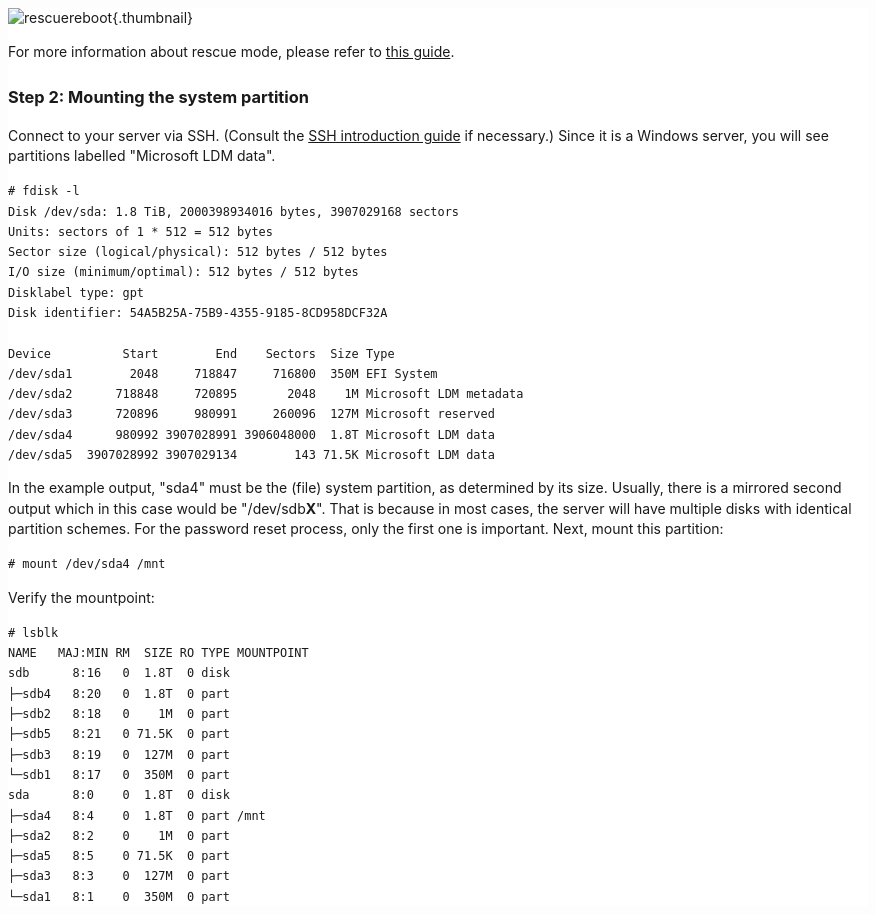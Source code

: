 ![rescuereboot](images/adminpw_win_02.png){.thumbnail}

For more information about rescue mode, please refer to [this guide](/pages/cloud/dedicated/rescue_mode).

### Step 2: Mounting the system partition

Connect to your server via SSH. (Consult the [SSH introduction guide](/pages/cloud/dedicated/ssh_introduction) if necessary.) Since it is a Windows server, you will see partitions labelled "Microsoft LDM data".

```
# fdisk -l
Disk /dev/sda: 1.8 TiB, 2000398934016 bytes, 3907029168 sectors
Units: sectors of 1 * 512 = 512 bytes
Sector size (logical/physical): 512 bytes / 512 bytes
I/O size (minimum/optimal): 512 bytes / 512 bytes
Disklabel type: gpt
Disk identifier: 54A5B25A-75B9-4355-9185-8CD958DCF32A
 
Device          Start        End    Sectors  Size Type
/dev/sda1        2048     718847     716800  350M EFI System
/dev/sda2      718848     720895       2048    1M Microsoft LDM metadata
/dev/sda3      720896     980991     260096  127M Microsoft reserved
/dev/sda4      980992 3907028991 3906048000  1.8T Microsoft LDM data
/dev/sda5  3907028992 3907029134        143 71.5K Microsoft LDM data
```

In the example output, "sda4" must be the (file) system partition, as determined by its size. Usually, there is a mirrored second output which in this case would be "/dev/sdb**X**". That is because in most cases, the server will have multiple disks with identical partition schemes. For the password reset process, only the first one is important. Next, mount this partition:

```
# mount /dev/sda4 /mnt
```
Verify the mountpoint:

```
# lsblk
NAME   MAJ:MIN RM  SIZE RO TYPE MOUNTPOINT
sdb      8:16   0  1.8T  0 disk
├─sdb4   8:20   0  1.8T  0 part
├─sdb2   8:18   0    1M  0 part
├─sdb5   8:21   0 71.5K  0 part
├─sdb3   8:19   0  127M  0 part
└─sdb1   8:17   0  350M  0 part
sda      8:0    0  1.8T  0 disk
├─sda4   8:4    0  1.8T  0 part /mnt
├─sda2   8:2    0    1M  0 part
├─sda5   8:5    0 71.5K  0 part
├─sda3   8:3    0  127M  0 part
└─sda1   8:1    0  350M  0 part
```
